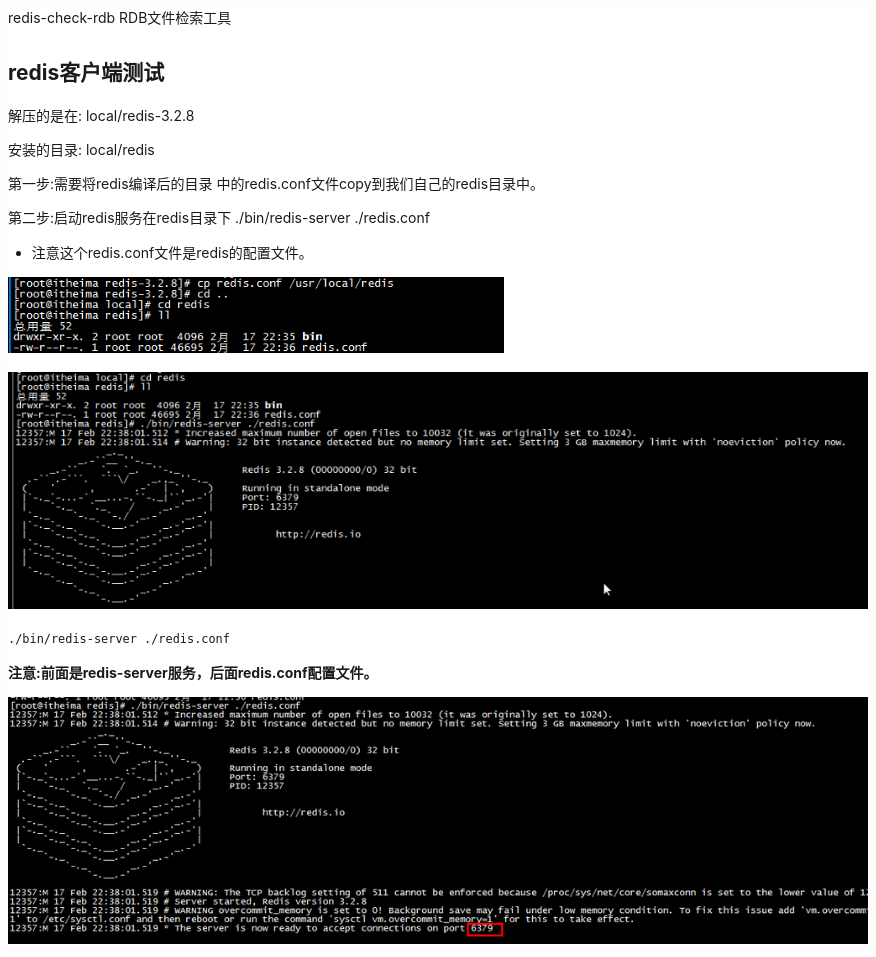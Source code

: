 redis-check-rdb RDB文件检索工具

## redis客户端测试

解压的是在: local/redis-3.2.8

安装的目录: local/redis

第一步:需要将redis编译后的目录 中的redis.conf文件copy到我们自己的redis目录中。

第二步:启动redis服务在redis目录下 ./bin/redis-server  ./redis.conf

- 注意这个redis.conf文件是redis的配置文件。

![image6](javaee-day24-redis/image6.png)

![image7](javaee-day24-redis/image7.png)

```
./bin/redis-server ./redis.conf
```

**注意:前面是redis-server服务，后面redis.conf配置文件。**

![image8](javaee-day24-redis/image8.png)
